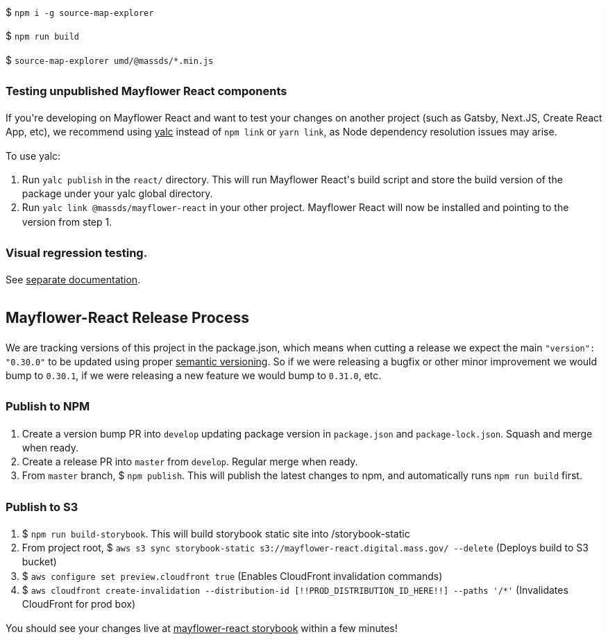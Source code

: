 $ ``npm i -g source-map-explorer``

$ ``npm run build``

$ ``source-map-explorer umd/@massds/*.min.js``

### Testing unpublished Mayflower React components

If you're developing on Mayflower React and want to test your changes on another project (such as Gatsby, Next.JS, Create React App, etc), we recommend using [yalc](https://github.com/whitecolor/yalc) instead of `npm link` or `yarn link`, as Node dependency resolution issues may arise.

To use yalc:
1. Run `yalc publish` in the `react/` directory. This will run Mayflower React's build script and store the build version of the package under your yalc global directory.
2. Run `yalc link @massds/mayflower-react` in your other project. Mayflower React will now be installed and pointing to the version from step 1.

### Visual regression testing.

See [separate documentation](docs/visual-regression.md).

## Mayflower-React Release Process

We are tracking versions of this project in the package.json, which means when cutting a release we expect the main ``"version": "0.30.0"`` to be updated using proper [semantic versioning](https://semver.org/). So if we were releasing a bugfix or other minor improvement we would bump to ``0.30.1``, if we were releasing a new feature we would bump to ``0.31.0``, etc.


### Publish to NPM
1. Create a version bump PR into `develop` updating package version in `package.json` and `package-lock.json`. Squash and merge when ready.
2. Create a release PR into `master` from `develop`. Regular merge when ready.
3. From `master` branch, $ `npm publish`. This will publish the latest changes to npm, and automatically runs `npm run build` first.

### Publish to S3
1. $ `npm run build-storybook`. This will build storybook static site into /storybook-static
2. From project root, $ ``aws s3 sync storybook-static s3://mayflower-react.digital.mass.gov/ --delete`` (Deploys build to S3 bucket)
3. $ ``aws configure set preview.cloudfront true`` (Enables CloudFront invalidation commands)
4. $ ``aws cloudfront create-invalidation --distribution-id
[!!PROD_DISTRIBUTION_ID_HERE!!] --paths '/*'`` (Invalidates CloudFront for prod box)

You should see your changes live at [mayflower-react storybook][react-storybook] within a few minutes!

[npm-badge]: https://img.shields.io/npm/v/@massds/mayflower-react.png?style=flat-square
[npm]: https://www.npmjs.com/package/@massds/mayflower-react
[mayflower-github]: https://github.com/massgov/mayflower
[mayflower-doc]: https://www.mass.gov/mayflower
[react-storybook]: https://mayflower.digital.mass.gov/react
[react-starter]: https://github.com/massgov/mayflower-react-starter
[patternlab]: https://mayflower.digital.mass.gov/patternlab
[shared-assets]: https://github.com/massgov/mayflower/tree/develop/assets
